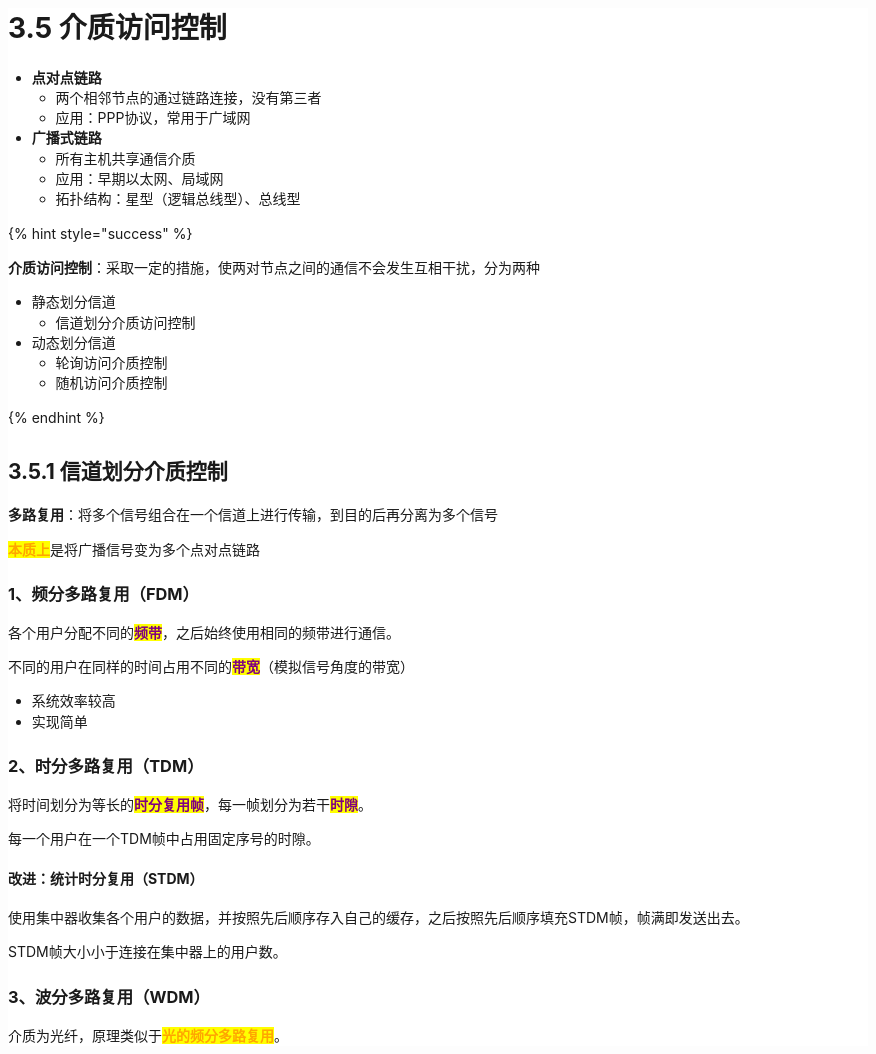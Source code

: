 # 3.5 介质访问控制

- **点对点链路**
  - 两个相邻节点的通过链路连接，没有第三者
  - 应用：PPP协议，常用于广域网
- **广播式链路**
  - 所有主机共享通信介质
  - 应用：早期以太网、局域网
  - 拓扑结构：星型（逻辑总线型）、总线型

{% hint style="success" %}

**介质访问控制**：采取一定的措施，使两对节点之间的通信不会发生互相干扰，分为两种

- 静态划分信道
  - 信道划分介质访问控制
- 动态划分信道
  - 轮询访问介质控制
  - 随机访问介质控制

{% endhint %}

## 3.5.1 信道划分介质控制

**多路复用**：将多个信号组合在一个信道上进行传输，到目的后再分离为多个信号

<mark style="color:orange;">**本质上**</mark>是将广播信号变为多个点对点链路

### 1、频分多路复用（FDM）

各个用户分配不同的<mark style="color:purple;">**频带**</mark>，之后始终使用相同的频带进行通信。

不同的用户在同样的时间占用不同的<mark style="color:purple;">**带宽**</mark>（模拟信号角度的带宽）

- 系统效率较高
- 实现简单



### 2、时分多路复用（TDM）

将时间划分为等长的<mark style="color:purple;">**时分复用帧**</mark>，每一帧划分为若干<mark style="color:purple;">**时隙**</mark>。

每一个用户在一个TDM帧中占用固定序号的时隙。

#### 改进：统计时分复用（STDM）

使用集中器收集各个用户的数据，并按照先后顺序存入自己的缓存，之后按照先后顺序填充STDM帧，帧满即发送出去。

STDM帧大小小于连接在集中器上的用户数。



### 3、波分多路复用（WDM）

介质为光纤，原理类似于<mark style="color:orange;">**光的频分多路复用**</mark>。
